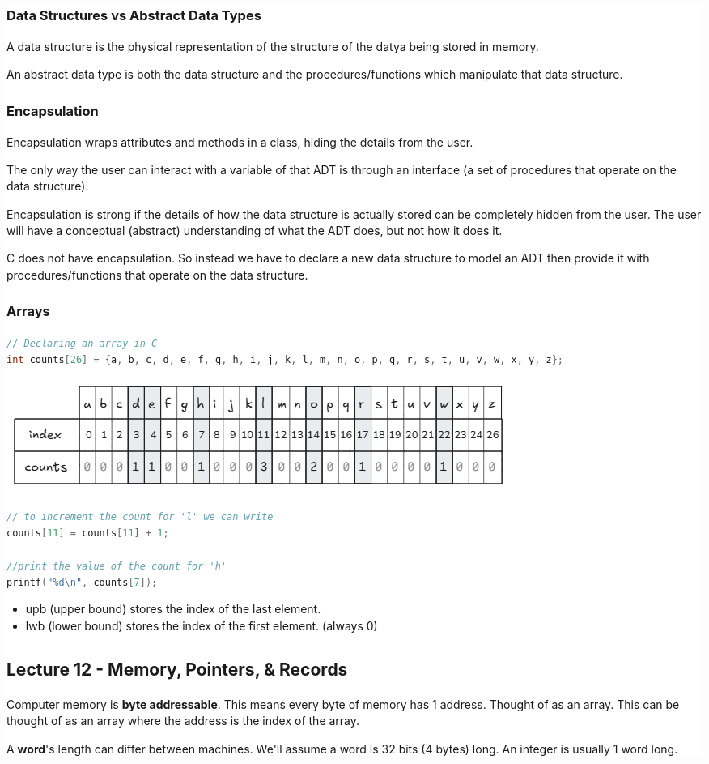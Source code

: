 ### Data Structures vs Abstract Data Types

A data structure is the physical representation of the structure of the datya being stored in memory.

An abstract data type is both the data structure and the procedures/functions which manipulate that data structure.

### Encapsulation

Encapsulation wraps attributes and methods in a class, hiding the details from the user.

The only way the user can interact with a variable of that ADT is through an interface (a set of procedures that operate on the data structure).

Encapsulation is strong if the details of how the data structure is actually stored can be completely hidden from the user. The user will have a conceptual (abstract) understanding of what the ADT does, but not how it does it.

C does not have encapsulation. So instead we have to declare a new data structure to model an ADT then provide it with procedures/functions that operate on the data structure.

### Arrays

```C
// Declaring an array in C
int counts[26] = {a, b, c, d, e, f, g, h, i, j, k, l, m, n, o, p, q, r, s, t, u, v, w, x, y, z};
```

![Array Table](images/alphabetTable.png)

```C
// to increment the count for 'l' we can write
counts[11] = counts[11] + 1;

//print the value of the count for 'h'
printf("%d\n", counts[7]);
```

- upb (upper bound) stores the index of the last element.
- lwb (lower bound) stores the index of the first element. (always 0)

## Lecture 12 - Memory, Pointers, & Records

Computer memory is **byte addressable**. This means every byte of memory has 1 address. Thought of as an array. This can be thought of as an array where the address is the index of the array.

A **word**'s length can differ between machines. We'll assume a word is 32 bits (4 bytes) long. An integer is usually 1 word long.
